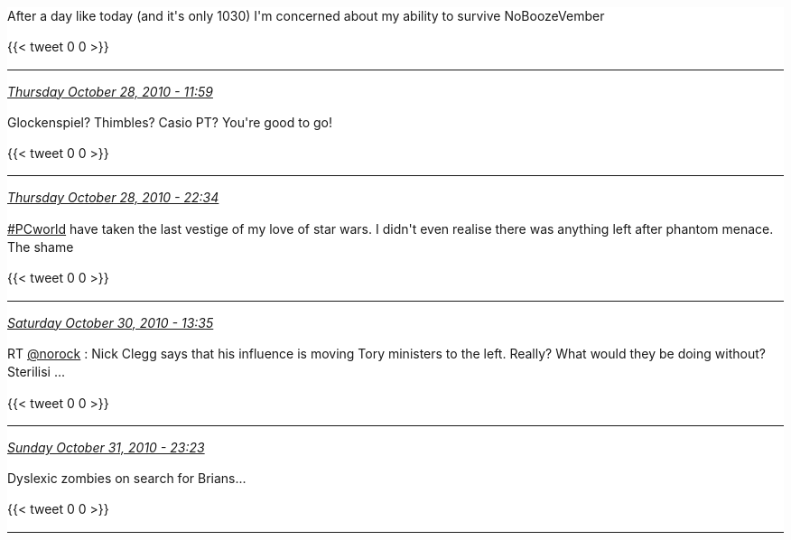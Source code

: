 After a day like today (and it's only 1030) I'm concerned about my ability to survive NoBoozeVember

{{< tweet 0 0 >}}

---

<p><a id="28977857837" href="#28977857837"><em title="2010-10-28T11:59:55.000+01:00">Thursday October 28, 2010 - 11:59</em></a></p>
      
Glockenspiel? Thimbles? Casio PT? You're good to go! 

{{< tweet 0 0 >}}

---

<p><a id="29025063112" href="#29025063112"><em title="2010-10-28T22:34:03.000+01:00">Thursday October 28, 2010 - 22:34</em></a></p>
      
[#PCworld](/tags/PCworld) have taken the last vestige of my love of star wars. I didn't even realise there was anything left after phantom menace. The shame

{{< tweet 0 0 >}}

---

<p><a id="29179279887" href="#29179279887"><em title="2010-10-30T13:35:50.000+01:00">Saturday October 30, 2010 - 13:35</em></a></p>
      
RT [@norock](https://twitter.com/@norock) : Nick Clegg says that his influence is moving Tory ministers to the left. Really? What would they be doing without? Sterilisi ...

{{< tweet 0 0 >}}

---

<p><a id="29320646768" href="#29320646768"><em title="2010-10-31T23:23:32.000+00:00">Sunday October 31, 2010 - 23:23</em></a></p>
      
 Dyslexic zombies on search for Brians...

{{< tweet 0 0 >}}

---
